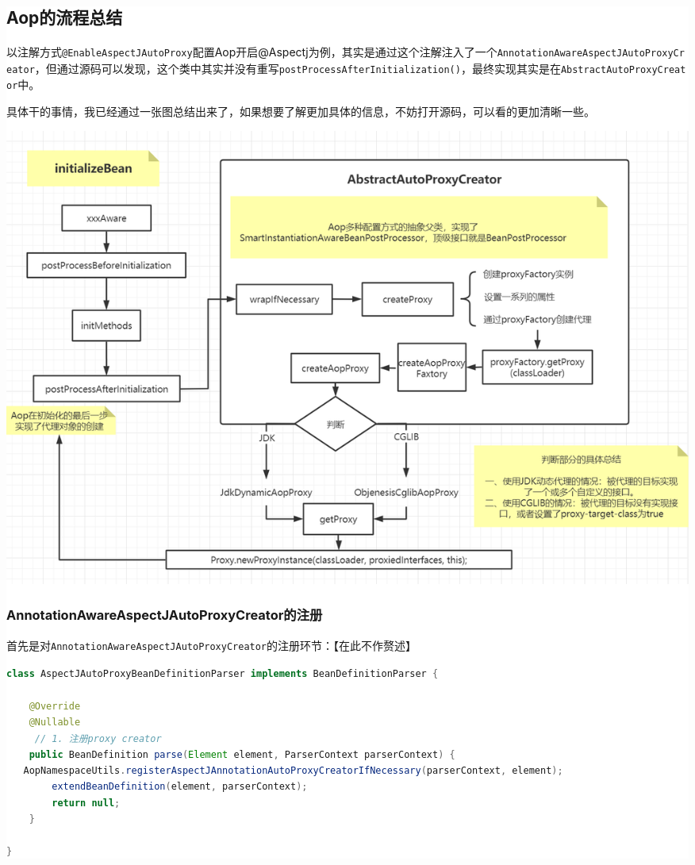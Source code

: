 


## Aop的流程总结

以注解方式`@EnableAspectJAutoProxy`配置Aop开启@Aspectj为例，其实是通过这个注解注入了一个`AnnotationAwareAspectJAutoProxyCreator`，但通过源码可以发现，这个类中其实并没有重写`postProcessAfterInitialization()`，最终实现其实是在`AbstractAutoProxyCreator`中。

具体干的事情，我已经通过一张图总结出来了，如果想要了解更加具体的信息，不妨打开源码，可以看的更加清晰一些。



![](../img/aop.png)

### AnnotationAwareAspectJAutoProxyCreator的注册

首先是对`AnnotationAwareAspectJAutoProxyCreator`的注册环节：【在此不作赘述】

```java
class AspectJAutoProxyBeanDefinitionParser implements BeanDefinitionParser {

    @Override
    @Nullable
     // 1. 注册proxy creator
    public BeanDefinition parse(Element element, ParserContext parserContext) { 
   AopNamespaceUtils.registerAspectJAnnotationAutoProxyCreatorIfNecessary(parserContext, element);
        extendBeanDefinition(element, parserContext);
        return null;
    }

}
```

